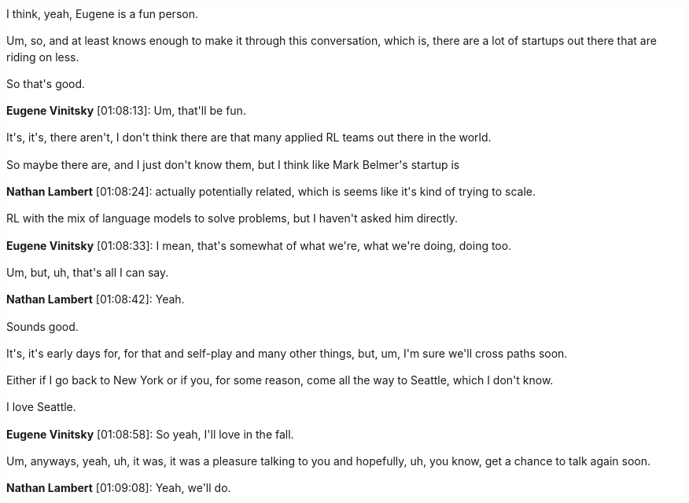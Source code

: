 I think, yeah, Eugene is a fun person.

Um, so, and at least knows enough to make it through this conversation, which is, there are a lot of startups out there that are riding on less.

So that\'s good.

**Eugene Vinitsky** \[01:08:13\]: Um, that\'ll be fun.

It\'s, it\'s, there aren\'t, I don\'t think there are that many applied RL teams out there in the world.

So maybe there are, and I just don\'t know them, but I think like Mark Belmer\'s startup is

**Nathan Lambert** \[01:08:24\]: actually potentially related, which is seems like it\'s kind of trying to scale.

RL with the mix of language models to solve problems, but I haven\'t asked him directly.

**Eugene Vinitsky** \[01:08:33\]: I mean, that\'s somewhat of what we\'re, what we\'re doing, doing too.

Um, but, uh, that\'s all I can say.

**Nathan Lambert** \[01:08:42\]: Yeah.

Sounds good.

It\'s, it\'s early days for, for that and self-play and many other things, but, um, I\'m sure we\'ll cross paths soon.

Either if I go back to New York or if you, for some reason, come all the way to Seattle, which I don\'t know.

I love Seattle.

**Eugene Vinitsky** \[01:08:58\]: So yeah, I\'ll love in the fall.

Um, anyways, yeah, uh, it was, it was a pleasure talking to you and hopefully, uh, you know, get a chance to talk again soon.

**Nathan Lambert** \[01:09:08\]: Yeah, we\'ll do.
